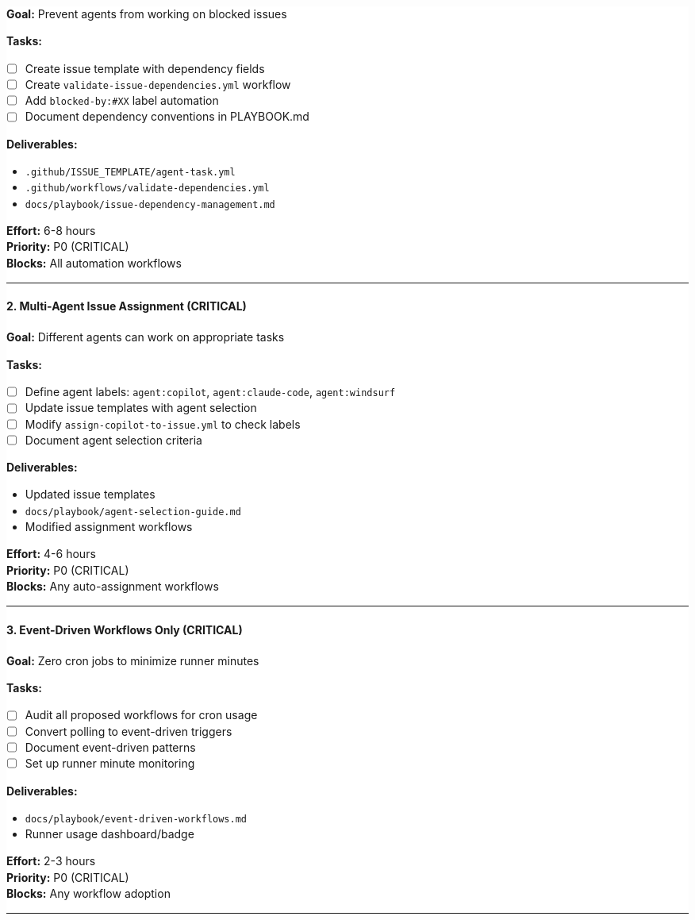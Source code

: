 **Goal:** Prevent agents from working on blocked issues

**Tasks:**
- [ ] Create issue template with dependency fields
- [ ] Create `validate-issue-dependencies.yml` workflow
- [ ] Add `blocked-by:#XX` label automation
- [ ] Document dependency conventions in PLAYBOOK.md

**Deliverables:**
- `.github/ISSUE_TEMPLATE/agent-task.yml`
- `.github/workflows/validate-dependencies.yml`
- `docs/playbook/issue-dependency-management.md`

**Effort:** 6-8 hours  
**Priority:** P0 (CRITICAL)  
**Blocks:** All automation workflows

---

#### 2. Multi-Agent Issue Assignment (CRITICAL)

**Goal:** Different agents can work on appropriate tasks

**Tasks:**
- [ ] Define agent labels: `agent:copilot`, `agent:claude-code`, `agent:windsurf`
- [ ] Update issue templates with agent selection
- [ ] Modify `assign-copilot-to-issue.yml` to check labels
- [ ] Document agent selection criteria

**Deliverables:**
- Updated issue templates
- `docs/playbook/agent-selection-guide.md`
- Modified assignment workflows

**Effort:** 4-6 hours  
**Priority:** P0 (CRITICAL)  
**Blocks:** Any auto-assignment workflows

---

#### 3. Event-Driven Workflows Only (CRITICAL)

**Goal:** Zero cron jobs to minimize runner minutes

**Tasks:**
- [ ] Audit all proposed workflows for cron usage
- [ ] Convert polling to event-driven triggers
- [ ] Document event-driven patterns
- [ ] Set up runner minute monitoring

**Deliverables:**
- `docs/playbook/event-driven-workflows.md`
- Runner usage dashboard/badge

**Effort:** 2-3 hours  
**Priority:** P0 (CRITICAL)  
**Blocks:** Any workflow adoption

---